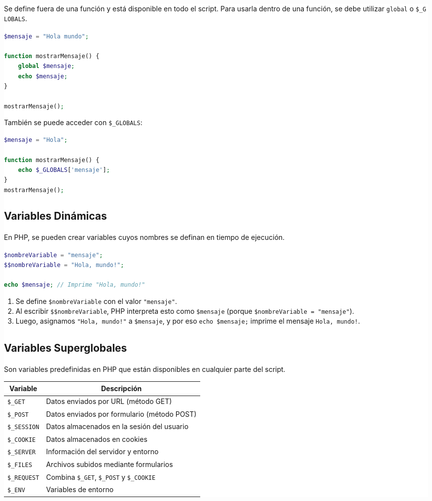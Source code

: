 Se define fuera de una función y está disponible en todo el script. Para usarla dentro de una función, se debe utilizar `global` o `$_GLOBALS`.

```php
$mensaje = "Hola mundo";

function mostrarMensaje() {
    global $mensaje;
    echo $mensaje;
}

mostrarMensaje();
```

También se puede acceder con `$_GLOBALS`:

```php
$mensaje = "Hola";

function mostrarMensaje() {
    echo $_GLOBALS['mensaje'];
}
mostrarMensaje();
```

## Variables Dinámicas

En PHP, se pueden crear variables cuyos nombres se definan en tiempo de ejecución.

```php
$nombreVariable = "mensaje";
$$nombreVariable = "Hola, mundo!";

echo $mensaje; // Imprime "Hola, mundo!"
```

1. Se define `$nombreVariable` con el valor `"mensaje"`.
2. Al escribir `$$nombreVariable`, PHP interpreta esto como `$mensaje` (porque `$nombreVariable = "mensaje"`).
3. Luego, asignamos `"Hola, mundo!"` a `$mensaje`, y por eso `echo $mensaje;` imprime el mensaje `Hola, mundo!`.
## Variables Superglobales

Son variables predefinidas en PHP que están disponibles en cualquier parte del script.

| Variable    | Descripción                                 |
| ----------- | ------------------------------------------- |
| `$_GET`     | Datos enviados por URL (método GET)         |
| `$_POST`    | Datos enviados por formulario (método POST) |
| `$_SESSION` | Datos almacenados en la sesión del usuario  |
| `$_COOKIE`  | Datos almacenados en cookies                |
| `$_SERVER`  | Información del servidor y entorno          |
| `$_FILES`   | Archivos subidos mediante formularios       |
| `$_REQUEST` | Combina `$_GET`, `$_POST` y `$_COOKIE`      |
| `$_ENV`     | Variables de entorno                        |
